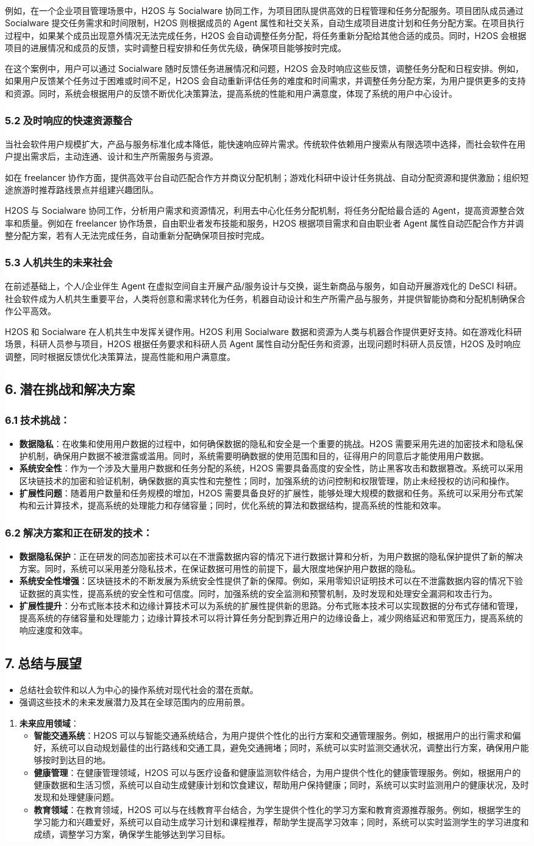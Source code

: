 例如，在一个企业项目管理场景中，H2OS 与 Socialware 协同工作，为项目团队提供高效的日程管理和任务分配服务。项目团队成员通过 Socialware 提交任务需求和时间限制，H2OS 则根据成员的 Agent 属性和社交关系，自动生成项目进度计划和任务分配方案。在项目执行过程中，如果某个成员出现意外情况无法完成任务，H2OS 会自动调整任务分配，将任务重新分配给其他合适的成员。同时，H2OS 会根据项目的进展情况和成员的反馈，实时调整日程安排和任务优先级，确保项目能够按时完成。

在这个案例中，用户可以通过 Socialware 随时反馈任务进展情况和问题，H2OS 会及时响应这些反馈，调整任务分配和日程安排。例如，如果用户反馈某个任务过于困难或时间不足，H2OS 会自动重新评估任务的难度和时间需求，并调整任务分配方案，为用户提供更多的支持和资源。同时，系统会根据用户的反馈不断优化决策算法，提高系统的性能和用户满意度，体现了系统的用户中心设计。

### 5.2 及时响应的快速资源整合
当社会软件用户规模扩大，产品与服务标准化成本降低，能快速响应碎片需求。传统软件依赖用户搜索从有限选项中选择，而社会软件在用户提出需求后，主动连通、设计和生产所需服务与资源。

如在 freelancer 协作方面，提供高效平台自动匹配合作方并商议分配机制；游戏化科研中设计任务挑战、自动分配资源和提供激励；组织短途旅游时推荐路线景点并组建兴趣团队。

H2OS 与 Socialware 协同工作，分析用户需求和资源情况，利用去中心化任务分配机制，将任务分配给最合适的 Agent，提高资源整合效率和质量。例如在 freelancer 协作场景，自由职业者发布技能和服务，H2OS 根据项目需求和自由职业者 Agent 属性自动匹配合作方并调整分配方案，若有人无法完成任务，自动重新分配确保项目按时完成。

### 5.3 人机共生的未来社会
在前述基础上，个人/企业伴生 Agent 在虚拟空间自主开展产品/服务设计与交换，诞生新商品与服务，如自动开展游戏化的 DeSCI 科研。社会软件成为人机共生重要平台，人类将创意和需求转化为任务，机器自动设计和生产所需产品与服务，并提供智能协商和分配机制确保合作公平高效。

H2OS 和 Socialware 在人机共生中发挥关键作用。H2OS 利用 Socialware 数据和资源为人类与机器合作提供更好支持。如在游戏化科研场景，科研人员参与项目，H2OS 根据任务要求和科研人员 Agent 属性自动分配任务和资源，出现问题时科研人员反馈，H2OS 及时响应调整，同时根据反馈优化决策算法，提高性能和用户满意度。

## 6. 潜在挑战和解决方案

### 6.1 **技术挑战**：

- **数据隐私**：在收集和使用用户数据的过程中，如何确保数据的隐私和安全是一个重要的挑战。H2OS 需要采用先进的加密技术和隐私保护机制，确保用户数据不被泄露或滥用。同时，系统需要明确数据的使用范围和目的，征得用户的同意后才能使用用户数据。
- **系统安全性**：作为一个涉及大量用户数据和任务分配的系统，H2OS 需要具备高度的安全性，防止黑客攻击和数据篡改。系统可以采用区块链技术的加密和验证机制，确保数据的真实性和完整性；同时，加强系统的访问控制和权限管理，防止未经授权的访问和操作。
- **扩展性问题**：随着用户数量和任务规模的增加，H2OS 需要具备良好的扩展性，能够处理大规模的数据和任务。系统可以采用分布式架构和云计算技术，提高系统的处理能力和存储容量；同时，优化系统的算法和数据结构，提高系统的性能和效率。

### 6.2 **解决方案和正在研发的技术**：

- **数据隐私保护**：正在研发的同态加密技术可以在不泄露数据内容的情况下进行数据计算和分析，为用户数据的隐私保护提供了新的解决方案。同时，系统可以采用差分隐私技术，在保证数据可用性的前提下，最大限度地保护用户数据的隐私。
- **系统安全性增强**：区块链技术的不断发展为系统安全性提供了新的保障。例如，采用零知识证明技术可以在不泄露数据内容的情况下验证数据的真实性，提高系统的安全性和可信度。同时，加强系统的安全监测和预警机制，及时发现和处理安全漏洞和攻击行为。
- **扩展性提升**：分布式账本技术和边缘计算技术可以为系统的扩展性提供新的思路。分布式账本技术可以实现数据的分布式存储和管理，提高系统的存储容量和处理能力；边缘计算技术可以将计算任务分配到靠近用户的边缘设备上，减少网络延迟和带宽压力，提高系统的响应速度和效率。


## 7. 总结与展望
- 总结社会软件和以人为中心的操作系统对现代社会的潜在贡献。
- 强调这些技术的未来发展潜力及其在全球范围内的应用前景。

1. **未来应用领域**：
   - **智能交通系统**：H2OS 可以与智能交通系统结合，为用户提供个性化的出行方案和交通管理服务。例如，根据用户的出行需求和偏好，系统可以自动规划最佳的出行路线和交通工具，避免交通拥堵；同时，系统可以实时监测交通状况，调整出行方案，确保用户能够按时到达目的地。
   - **健康管理**：在健康管理领域，H2OS 可以与医疗设备和健康监测软件结合，为用户提供个性化的健康管理服务。例如，根据用户的健康数据和生活习惯，系统可以自动生成健康计划和饮食建议，帮助用户保持健康；同时，系统可以实时监测用户的健康状况，及时发现和处理健康问题。
   - **教育领域**：在教育领域，H2OS 可以与在线教育平台结合，为学生提供个性化的学习方案和教育资源推荐服务。例如，根据学生的学习能力和兴趣爱好，系统可以自动生成学习计划和课程推荐，帮助学生提高学习效率；同时，系统可以实时监测学生的学习进度和成绩，调整学习方案，确保学生能够达到学习目标。
